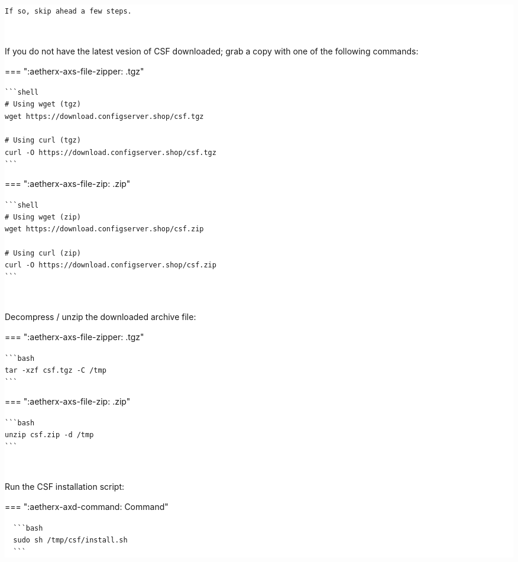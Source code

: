     If so, skip ahead a few steps.

<br />

If you do not have the latest vesion of CSF downloaded; grab a copy with one of the following commands:

=== ":aetherx-axs-file-zipper: .tgz"

    ```shell
    # Using wget (tgz)
    wget https://download.configserver.shop/csf.tgz

    # Using curl (tgz)
    curl -O https://download.configserver.shop/csf.tgz
    ```

=== ":aetherx-axs-file-zip: .zip"

    ```shell
    # Using wget (zip)
    wget https://download.configserver.shop/csf.zip

    # Using curl (zip)
    curl -O https://download.configserver.shop/csf.zip
    ```

<br />

Decompress / unzip the downloaded archive file:

=== ":aetherx-axs-file-zipper: .tgz"

    ```bash
    tar -xzf csf.tgz -C /tmp
    ```

=== ":aetherx-axs-file-zip: .zip"

    ```bash
    unzip csf.zip -d /tmp
    ```

<br />

Run the CSF installation script:

=== ":aetherx-axd-command: Command"

      ```bash
      sudo sh /tmp/csf/install.sh
      ```
